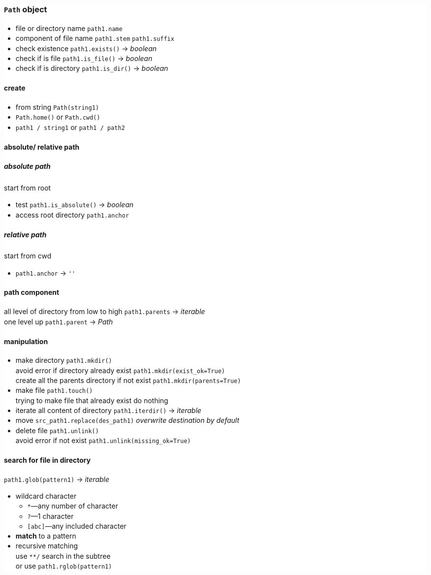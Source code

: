 ### `Path` object

- file or directory name `path1.name`
- component of file name `path1.stem` `path1.suffix`
- check existence `path1.exists()` → *boolean*
- check if is file `path1.is_file()` → *boolean*
- check if is directory `path1.is_dir()` → *boolean*

#### create

- from string `Path(string1)`
- `Path.home()` or `Path.cwd()`
- `path1 / string1` or `path1 / path2`

#### absolute/ relative path

##### absolute path

start from root

- test `path1.is_absolute()` → *boolean*
- access root directory `path1.anchor`

##### relative path

start from cwd

- `path1.anchor` → `''`

#### path component

all level of directory from low to high `path1.parents` → *iterable*\
one level up `path1.parent` → *Path*

#### manipulation

- make directory `path1.mkdir()`\
    avoid error if directory already exist `path1.mkdir(exist_ok=True)`\
    create all the parents directory if not exist `path1.mkdir(parents=True)`
- make file `path1.touch()`\
    trying to make file that already exist do nothing
- iterate all content of directory `path1.iterdir()` → *iterable*
- move `src_path1.replace(des_path1)` *overwrite destination by default*
- delete file `path1.unlink()`\
    avoid error if not exist `path1.unlink(missing_ok=True)`

#### search for file in directory

`path1.glob(pattern1)` → *iterable*

- wildcard character
    - `*`—any number of character
    - `?`—1 character
    - `[abc]`—any included character
- **match** to a pattern
- recursive matching\
    use `**/` search in the subtree\
    or use `path1.rglob(pattern1)`
